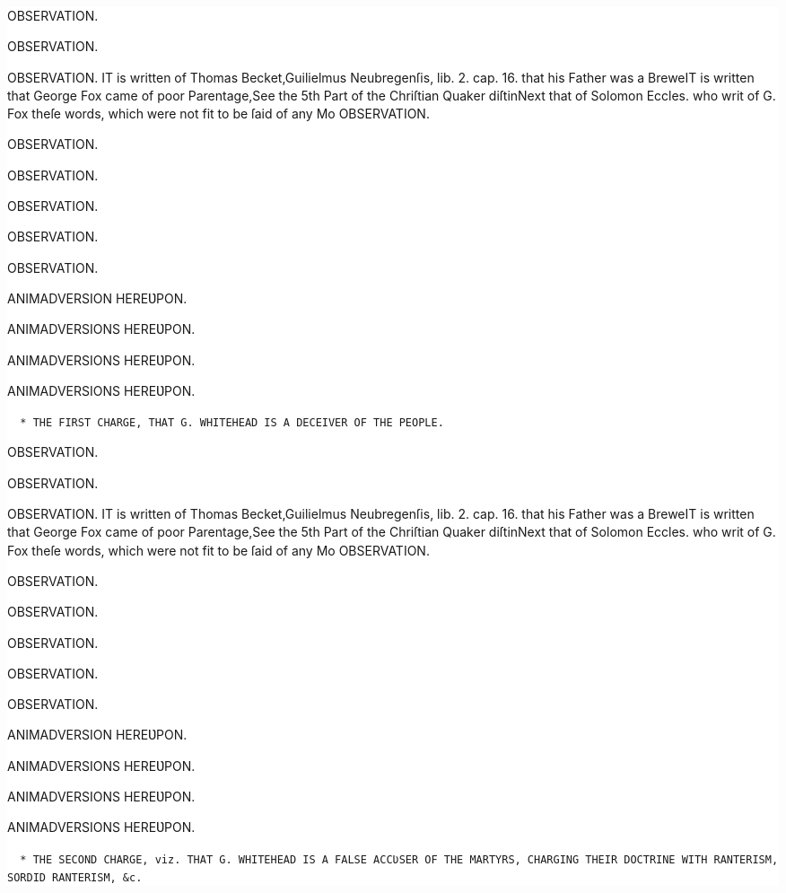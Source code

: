 OBSERVATION.

OBSERVATION.

OBSERVATION.
IT is written of Thomas Becket,Guilielmus Neubregenſis, lib. 2. cap. 16. that his Father was a BreweIT is written that George Fox came of poor Parentage,See the 5th Part of the Chriſtian Quaker diſtinNext that of Solomon Eccles. who writ of G. Fox theſe words, which were not fit to be ſaid of any Mo
OBSERVATION.

OBSERVATION.

OBSERVATION.

OBSERVATION.

OBSERVATION.

OBSERVATION.

ANIMADVERSION HEREƲPON.

ANIMADVERSIONS HEREƲPON.

ANIMADVERSIONS HEREƲPON.

ANIMADVERSIONS HEREƲPON.

      * THE FIRST CHARGE, THAT G. WHITEHEAD IS A DECEIVER OF THE PEOPLE.

OBSERVATION.

OBSERVATION.

OBSERVATION.
IT is written of Thomas Becket,Guilielmus Neubregenſis, lib. 2. cap. 16. that his Father was a BreweIT is written that George Fox came of poor Parentage,See the 5th Part of the Chriſtian Quaker diſtinNext that of Solomon Eccles. who writ of G. Fox theſe words, which were not fit to be ſaid of any Mo
OBSERVATION.

OBSERVATION.

OBSERVATION.

OBSERVATION.

OBSERVATION.

OBSERVATION.

ANIMADVERSION HEREƲPON.

ANIMADVERSIONS HEREƲPON.

ANIMADVERSIONS HEREƲPON.

ANIMADVERSIONS HEREƲPON.

      * THE SECOND CHARGE, viz. THAT G. WHITEHEAD IS A FALSE ACCƲSER OF THE MARTYRS, CHARGING THEIR DOCTRINE WITH RANTERISM, SORDID RANTERISM, &c.
